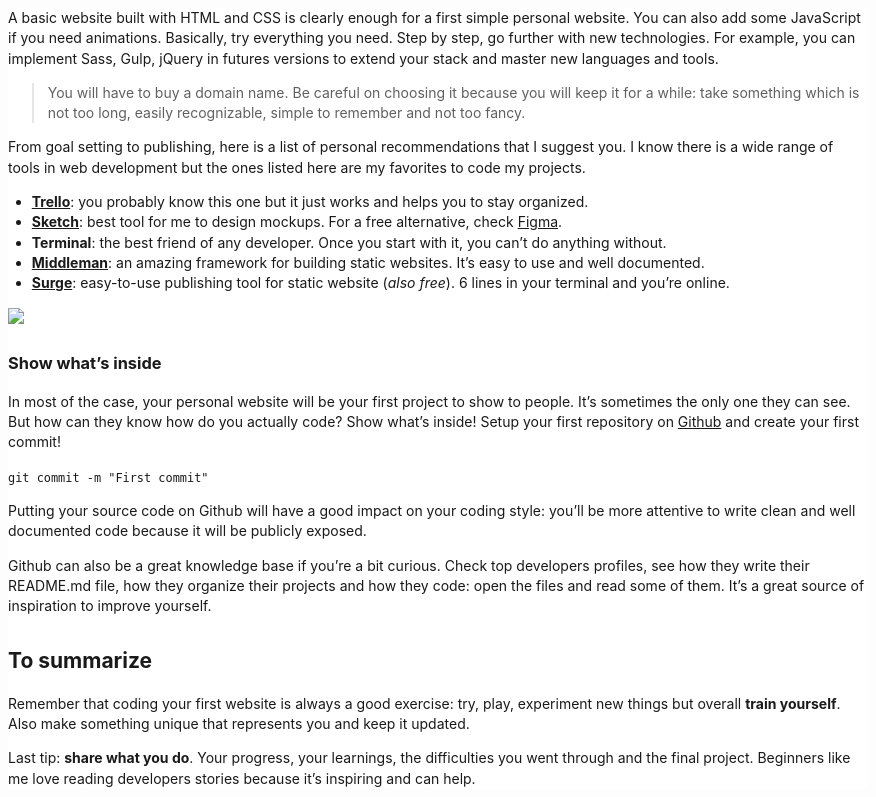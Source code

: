 A basic website built with HTML and CSS is clearly enough for a first simple personal website. You can also add some JavaScript if you need animations. Basically, try everything you need. Step by step, go further with new technologies. For example, you can implement Sass, Gulp, jQuery in futures versions to extend your stack and master new languages and tools.

> You will have to buy a domain name. Be careful on choosing it because you will keep it for a while: take something which is not too long, easily recognizable, simple to remember and not too fancy.

From goal setting to publishing, here is a list of personal recommendations that I suggest you. I know there is a wide range of tools in web development but the ones listed here are my favorites to code my projects.

- **[Trello](https://trello.com/)**: you probably know this one but it just works and helps you to stay organized.
- **[Sketch](https://www.sketchapp.com/)**: best tool for me to design mockups. For a free alternative, check [Figma](https://www.figma.com).
- **Terminal**: the best friend of any developer. Once you start with it, you can’t do anything without.
- **[Middleman](https://middlemanapp.com/)**: an amazing framework for building static websites. It’s easy to use and well documented.
- **[Surge](http://surge.sh/)**: easy-to-use publishing tool for static website (*also free*). 6 lines in your terminal and you’re online.

![](https://cdn-images-1.medium.com/max/2048/1*398o3SEfBr5JdJOu97nfUg.png)

### Show what’s inside

In most of the case, your personal website will be your first project to show to people. It’s sometimes the only one they can see. But how can they know how do you actually code? Show what’s inside! Setup your first repository on [Github](https://github.com/) and create your first commit!

```shell
git commit -m "First commit"
```

Putting your source code on Github will have a good impact on your coding style: you’ll be more attentive to write clean and well documented code because it will be publicly exposed.

Github can also be a great knowledge base if you’re a bit curious. Check top developers profiles, see how they write their README.md file, how they organize their projects and how they code: open the files and read some of them. It’s a great source of inspiration to improve yourself.

## To summarize

Remember that coding your first website is always a good exercise: try, play, experiment new things but overall **train yourself**. Also make something unique that represents you and keep it updated.

Last tip: **share what you do**. Your progress, your learnings, the difficulties you went through and the final project. Beginners like me love reading developers stories because it’s inspiring and can help.
